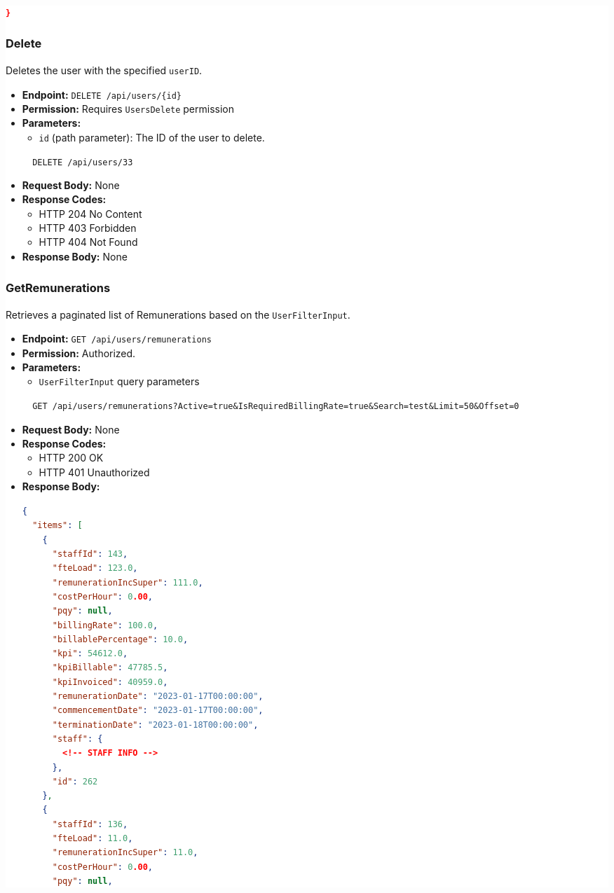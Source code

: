   ```json
  }
  ```

### Delete

Deletes the user with the specified `userID`. 
- **Endpoint:** `DELETE /api/users/{id}`
- **Permission:** Requires `UsersDelete` permission
- **Parameters:**
  - `id` (path parameter): The ID of the user to delete.
  ```http
    DELETE /api/users/33
  ```
- **Request Body:** None
- **Response Codes:** 
  - HTTP 204 No Content
  - HTTP 403 Forbidden
  - HTTP 404 Not Found
- **Response Body:** None

### GetRemunerations
Retrieves a <blue>paginated</blue> list of Remunerations based on the `UserFilterInput`. 

- **Endpoint:** `GET /api/users/remunerations`
- **Permission:** Authorized.
- **Parameters:**
  - `UserFilterInput` query parameters
  ```http
    GET /api/users/remunerations?Active=true&IsRequiredBillingRate=true&Search=test&Limit=50&Offset=0
  ```
- **Request Body:** None
- **Response Codes:** 
  - HTTP 200 OK
  - HTTP 401 Unauthorized
- **Response Body:**
  ```json
  {
    "items": [
      {
        "staffId": 143,
        "fteLoad": 123.0,
        "remunerationIncSuper": 111.0,
        "costPerHour": 0.00,
        "pqy": null,
        "billingRate": 100.0,
        "billablePercentage": 10.0,
        "kpi": 54612.0,
        "kpiBillable": 47785.5,
        "kpiInvoiced": 40959.0,
        "remunerationDate": "2023-01-17T00:00:00",
        "commencementDate": "2023-01-17T00:00:00",
        "terminationDate": "2023-01-18T00:00:00",
        "staff": {
          <!-- STAFF INFO -->
        },
        "id": 262
      },
      {
        "staffId": 136,
        "fteLoad": 11.0,
        "remunerationIncSuper": 11.0,
        "costPerHour": 0.00,
        "pqy": null,
  ```